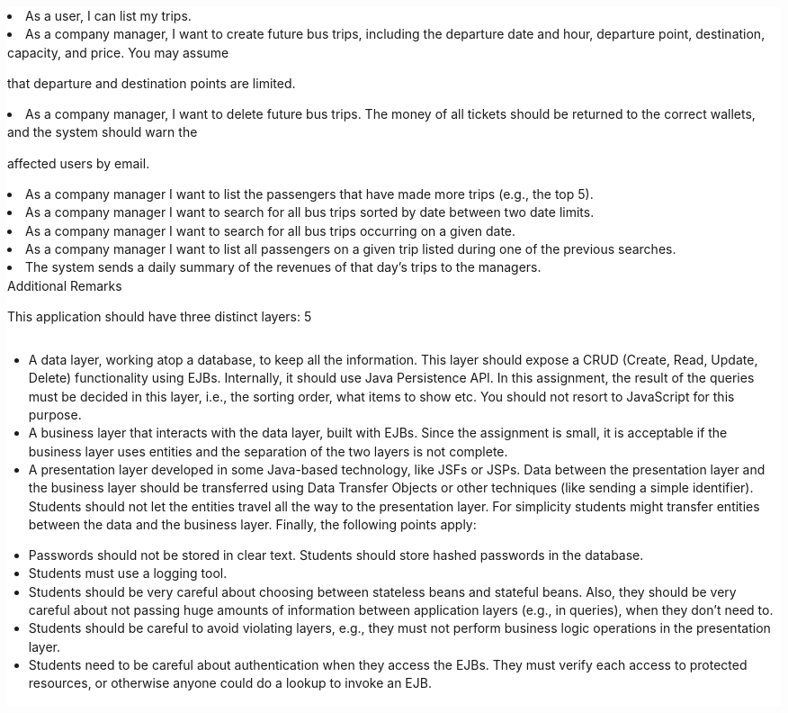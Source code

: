 <li>As a user, I can list my trips.</li>
<li>As a company manager, I want to create future bus trips, including the departure
date and hour, departure point, destination, capacity, and price. You may assume

that departure and destination points are limited.
</li>
<li>As a company manager, I want to delete future bus trips. The money of all tickets
should be returned to the correct wallets, and the system should warn the

affected users by email.
</li>
<li>As a company manager I want to list the passengers that have made more trips
(e.g., the top 5).
</li>
<li>As a company manager I want to search for all bus trips sorted by date between
two date limits.
</li>
<li>As a company manager I want to search for all bus trips occurring on a given date.</li>
<li>As a company manager I want to list all passengers on a given trip listed during
one of the previous searches.
</li>
<li>The system sends a daily summary of the revenues of that day’s trips to the
managers.
</li>
</ol>
Additional Remarks

This application should have three distinct layers: 5

</div>
</div>
</div>
<div class="page" title="Page 6">
<div class="layoutArea">
<div class="column">
<ul>
<li>A data layer, working atop a database, to keep all the information. This layer should expose a CRUD (Create, Read, Update, Delete) functionality using EJBs. Internally, it should use Java Persistence API. In this assignment, the result of the queries must be decided in this layer, i.e., the sorting order, what items to show etc. You should not resort to JavaScript for this purpose.</li>
<li>A business layer that interacts with the data layer, built with EJBs. Since the assignment is small, it is acceptable if the business layer uses entities and the separation of the two layers is not complete.</li>
<li>A presentation layer developed in some Java-based technology, like JSFs or JSPs. Data between the presentation layer and the business layer should be transferred using Data Transfer Objects or other techniques (like sending a simple identifier). Students should not let the entities travel all the way to the presentation layer. For simplicity students might transfer entities between the data and the business layer.
Finally, the following points apply:
</li>
</ul>
<ul>
<li>Passwords should not be stored in clear text. Students should store hashed
passwords in the database.
</li>
<li>Students must use a logging tool.</li>
<li>Students should be very careful about choosing between stateless beans and
stateful beans. Also, they should be very careful about not passing huge amounts of information between application layers (e.g., in queries), when they don’t need to.
</li>
<li>Students should be careful to avoid violating layers, e.g., they must not perform business logic operations in the presentation layer.</li>
<li>Students need to be careful about authentication when they access the EJBs. They must verify each access to protected resources, or otherwise anyone could do a lookup to invoke an EJB.</li>